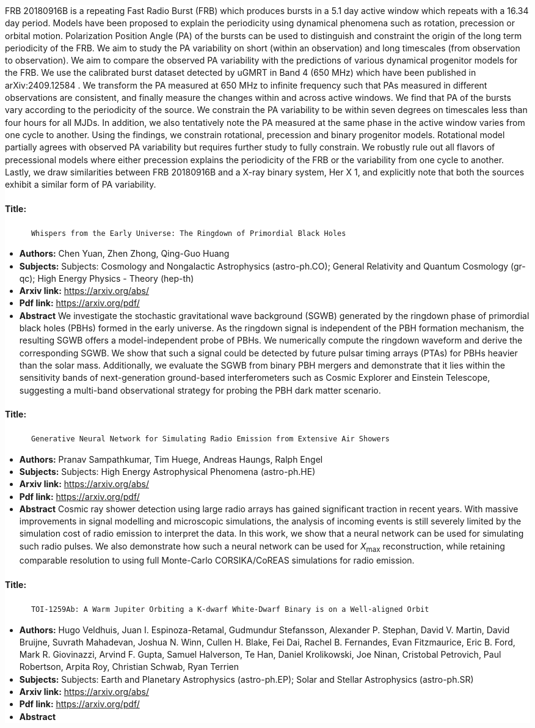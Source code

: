 FRB 20180916B is a repeating Fast Radio Burst (FRB) which produces bursts in a 5.1 day active window which repeats with a 16.34 day period. Models have been proposed to explain the periodicity using dynamical phenomena such as rotation, precession or orbital motion. Polarization Position Angle (PA) of the bursts can be used to distinguish and constraint the origin of the long term periodicity of the FRB. We aim to study the PA variability on short (within an observation) and long timescales (from observation to observation). We aim to compare the observed PA variability with the predictions of various dynamical progenitor models for the FRB. We use the calibrated burst dataset detected by uGMRT in Band 4 (650 MHz) which have been published in arXiv:2409.12584 . We transform the PA measured at 650 MHz to infinite frequency such that PAs measured in different observations are consistent, and finally measure the changes within and across active windows. We find that PA of the bursts vary according to the periodicity of the source. We constrain the PA variability to be within seven degrees on timescales less than four hours for all MJDs. In addition, we also tentatively note the PA measured at the same phase in the active window varies from one cycle to another. Using the findings, we constrain rotational, precession and binary progenitor models. Rotational model partially agrees with observed PA variability but requires further study to fully constrain. We robustly rule out all flavors of precessional models where either precession explains the periodicity of the FRB or the variability from one cycle to another. Lastly, we draw similarities between FRB 20180916B and a X-ray binary system, Her X 1, and explicitly note that both the sources exhibit a similar form of PA variability.
#### Title:
          Whispers from the Early Universe: The Ringdown of Primordial Black Holes
 - **Authors:** Chen Yuan, Zhen Zhong, Qing-Guo Huang
 - **Subjects:** Subjects:
Cosmology and Nongalactic Astrophysics (astro-ph.CO); General Relativity and Quantum Cosmology (gr-qc); High Energy Physics - Theory (hep-th)
 - **Arxiv link:** https://arxiv.org/abs/
 - **Pdf link:** https://arxiv.org/pdf/
 - **Abstract**
 We investigate the stochastic gravitational wave background (SGWB) generated by the ringdown phase of primordial black holes (PBHs) formed in the early universe. As the ringdown signal is independent of the PBH formation mechanism, the resulting SGWB offers a model-independent probe of PBHs. We numerically compute the ringdown waveform and derive the corresponding SGWB. We show that such a signal could be detected by future pulsar timing arrays (PTAs) for PBHs heavier than the solar mass. Additionally, we evaluate the SGWB from binary PBH mergers and demonstrate that it lies within the sensitivity bands of next-generation ground-based interferometers such as Cosmic Explorer and Einstein Telescope, suggesting a multi-band observational strategy for probing the PBH dark matter scenario.
#### Title:
          Generative Neural Network for Simulating Radio Emission from Extensive Air Showers
 - **Authors:** Pranav Sampathkumar, Tim Huege, Andreas Haungs, Ralph Engel
 - **Subjects:** Subjects:
High Energy Astrophysical Phenomena (astro-ph.HE)
 - **Arxiv link:** https://arxiv.org/abs/
 - **Pdf link:** https://arxiv.org/pdf/
 - **Abstract**
 Cosmic ray shower detection using large radio arrays has gained significant traction in recent years. With massive improvements in signal modelling and microscopic simulations, the analysis of incoming events is still severely limited by the simulation cost of radio emission to interpret the data. In this work, we show that a neural network can be used for simulating such radio pulses. We also demonstrate how such a neural network can be used for $X_\mathrm{max}$ reconstruction, while retaining comparable resolution to using full Monte-Carlo CORSIKA/CoREAS simulations for radio emission.
#### Title:
          TOI-1259Ab: A Warm Jupiter Orbiting a K-dwarf White-Dwarf Binary is on a Well-aligned Orbit
 - **Authors:** Hugo Veldhuis, Juan I. Espinoza-Retamal, Gudmundur Stefansson, Alexander P. Stephan, David V. Martin, David Bruijne, Suvrath Mahadevan, Joshua N. Winn, Cullen H. Blake, Fei Dai, Rachel B. Fernandes, Evan Fitzmaurice, Eric B. Ford, Mark R. Giovinazzi, Arvind F. Gupta, Samuel Halverson, Te Han, Daniel Krolikowski, Joe Ninan, Cristobal Petrovich, Paul Robertson, Arpita Roy, Christian Schwab, Ryan Terrien
 - **Subjects:** Subjects:
Earth and Planetary Astrophysics (astro-ph.EP); Solar and Stellar Astrophysics (astro-ph.SR)
 - **Arxiv link:** https://arxiv.org/abs/
 - **Pdf link:** https://arxiv.org/pdf/
 - **Abstract**